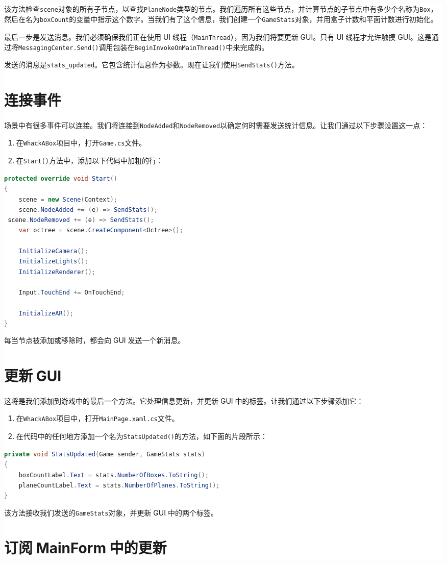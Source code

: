 该方法检查`scene`对象的所有子节点，以查找`PlaneNode`类型的节点。我们遍历所有这些节点，并计算节点的子节点中有多少个名称为`Box`，然后在名为`boxCount`的变量中指示这个数字。当我们有了这个信息，我们创建一个`GameStats`对象，并用盒子计数和平面计数进行初始化。

最后一步是发送消息。我们必须确保我们正在使用 UI 线程（`MainThread`），因为我们将要更新 GUI。只有 UI 线程才允许触摸 GUI。这是通过将`MessagingCenter.Send()`调用包装在`BeginInvokeOnMainThread()`中来完成的。

发送的消息是`stats_updated`。它包含统计信息作为参数。现在让我们使用`SendStats()`方法。

# 连接事件

场景中有很多事件可以连接。我们将连接到`NodeAdded`和`NodeRemoved`以确定何时需要发送统计信息。让我们通过以下步骤设置这一点：

1.  在`WhackABox`项目中，打开`Game.cs`文件。

1.  在`Start()`方法中，添加以下代码中加粗的行：

```cs
protected override void Start()
{
    scene = new Scene(Context);
    scene.NodeAdded += (e) => SendStats();
 scene.NodeRemoved += (e) => SendStats();
    var octree = scene.CreateComponent<Octree>();

    InitializeCamera();
    InitializeLights();
    InitializeRenderer();

    Input.TouchEnd += OnTouchEnd;

    InitializeAR();
} 
```

每当节点被添加或移除时，都会向 GUI 发送一个新消息。

# 更新 GUI

这将是我们添加到游戏中的最后一个方法。它处理信息更新，并更新 GUI 中的标签。让我们通过以下步骤添加它：

1.  在`WhackABox`项目中，打开`MainPage.xaml.cs`文件。

1.  在代码中的任何地方添加一个名为`StatsUpdated()`的方法，如下面的片段所示：

```cs
private void StatsUpdated(Game sender, GameStats stats)
{
    boxCountLabel.Text = stats.NumberOfBoxes.ToString();
    planeCountLabel.Text = stats.NumberOfPlanes.ToString();
}
```

该方法接收我们发送的`GameStats`对象，并更新 GUI 中的两个标签。

# 订阅 MainForm 中的更新
